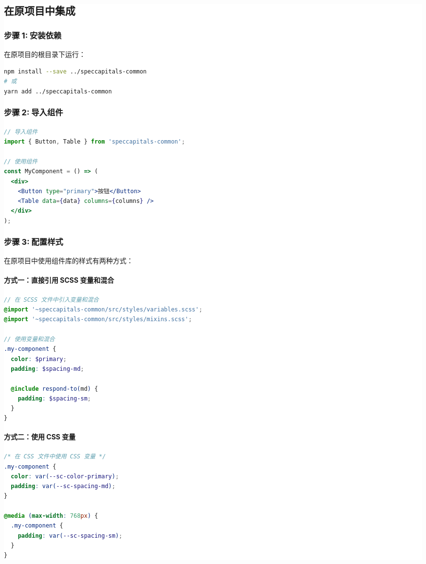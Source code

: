 ## 在原项目中集成

### 步骤 1: 安装依赖

在原项目的根目录下运行：

```bash
npm install --save ../speccapitals-common
# 或
yarn add ../speccapitals-common
```

### 步骤 2: 导入组件

```jsx
// 导入组件
import { Button, Table } from 'speccapitals-common';

// 使用组件
const MyComponent = () => (
  <div>
    <Button type="primary">按钮</Button>
    <Table data={data} columns={columns} />
  </div>
);
```

### 步骤 3: 配置样式

在原项目中使用组件库的样式有两种方式：

#### 方式一：直接引用 SCSS 变量和混合

```scss
// 在 SCSS 文件中引入变量和混合
@import '~speccapitals-common/src/styles/variables.scss';
@import '~speccapitals-common/src/styles/mixins.scss';

// 使用变量和混合
.my-component {
  color: $primary;
  padding: $spacing-md;
  
  @include respond-to(md) {
    padding: $spacing-sm;
  }
}
```

#### 方式二：使用 CSS 变量

```css
/* 在 CSS 文件中使用 CSS 变量 */
.my-component {
  color: var(--sc-color-primary);
  padding: var(--sc-spacing-md);
}

@media (max-width: 768px) {
  .my-component {
    padding: var(--sc-spacing-sm);
  }
}
```
